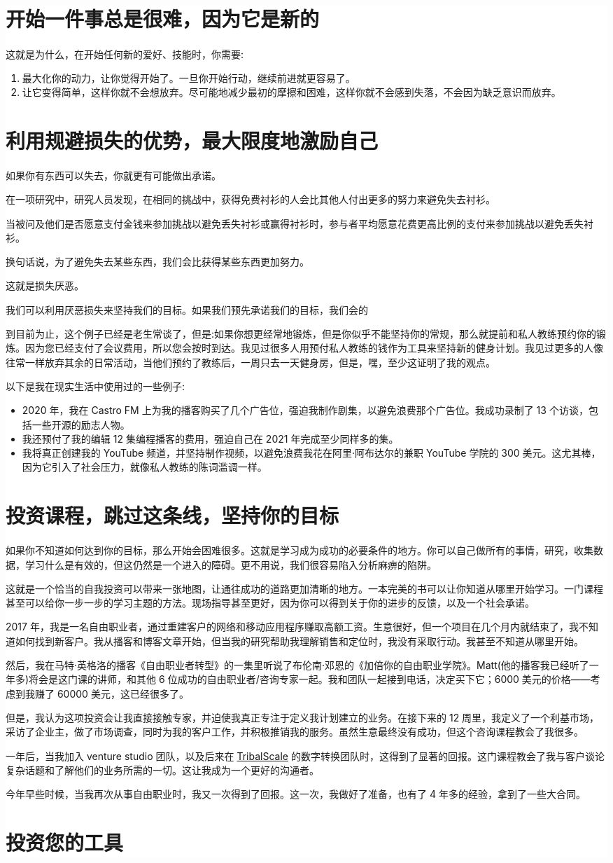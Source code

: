 # 开始一件事总是很难，因为它是新的

这就是为什么，在开始任何新的爱好、技能时，你需要:

1.  最大化你的动力，让你觉得开始了。一旦你开始行动，继续前进就更容易了。
2.  让它变得简单，这样你就不会想放弃。尽可能地减少最初的摩擦和困难，这样你就不会感到失落，不会因为缺乏意识而放弃。

# 利用规避损失的优势，最大限度地激励自己

如果你有东西可以失去，你就更有可能做出承诺。

在一项研究中，研究人员发现，在相同的挑战中，获得免费衬衫的人会比其他人付出更多的努力来避免失去衬衫。

当被问及他们是否愿意支付金钱来参加挑战以避免丢失衬衫或赢得衬衫时，参与者平均愿意花费更高比例的支付来参加挑战以避免丢失衬衫。

换句话说，为了避免失去某些东西，我们会比获得某些东西更加努力。

这就是损失厌恶。

我们可以利用厌恶损失来坚持我们的目标。如果我们预先承诺我们的目标，我们会的

到目前为止，这个例子已经是老生常谈了，但是:如果你想更经常地锻炼，但是你似乎不能坚持你的常规，那么就提前和私人教练预约你的锻炼。因为您已经支付了会议费用，所以您会按时到达。我见过很多人用预付私人教练的钱作为工具来坚持新的健身计划。我见过更多的人像往常一样放弃其余的日常活动，当他们预约了教练后，一周只去一天健身房，但是，嘿，至少这证明了我的观点。

以下是我在现实生活中使用过的一些例子:

*   2020 年，我在 Castro FM 上为我的播客购买了几个广告位，强迫我制作剧集，以避免浪费那个广告位。我成功录制了 13 个访谈，包括一些开源的励志人物。
*   我还预付了我的编辑 12 集编程播客的费用，强迫自己在 2021 年完成至少同样多的集。
*   我将真正创建我的 YouTube 频道，并坚持制作视频，以避免浪费我花在阿里·阿布达尔的兼职 YouTube 学院的 300 美元。这尤其棒，因为它引入了社会压力，就像私人教练的陈词滥调一样。

# 投资课程，跳过这条线，坚持你的目标

如果你不知道如何达到你的目标，那么开始会困难很多。这就是学习成为成功的必要条件的地方。你可以自己做所有的事情，研究，收集数据，学习什么是有效的，但这仍然是一个进入的障碍。更不用说，我们很容易陷入分析麻痹的陷阱。

这就是一个恰当的自我投资可以带来一张地图，让通往成功的道路更加清晰的地方。一本完美的书可以让你知道从哪里开始学习。一门课程甚至可以给你一步一步的学习主题的方法。现场指导甚至更好，因为你可以得到关于你的进步的反馈，以及一个社会承诺。

2017 年，我是一名自由职业者，通过重建客户的网络和移动应用程序赚取高额工资。生意很好，但一个项目在几个月内就结束了，我不知道如何找到新客户。我从播客和博客文章开始，但当我的研究帮助我理解销售和定位时，我没有采取行动。我甚至不知道从哪里开始。

然后，我在马特·英格洛的播客《自由职业者转型》的一集里听说了布伦南·邓恩的《加倍你的自由职业学院》。Matt(他的播客我已经听了一年多)将会是这门课的讲师，和其他 6 位成功的自由职业者/咨询专家一起。我和团队一起接到电话，决定买下它；6000 美元的价格——考虑到我赚了 60000 美元，这已经很多了。

但是，我认为这项投资会让我直接接触专家，并迫使我真正专注于定义我计划建立的业务。在接下来的 12 周里，我定义了一个利基市场，采访了企业主，做了市场调查，同时为我的客户工作，并积极推销我的服务。虽然生意最终没有成功，但这个咨询课程教会了我很多。

一年后，当我加入 venture studio 团队，以及后来在 [TribalScale](https://www.tribalscale.com/transformation/) 的数字转换团队时，这得到了显著的回报。这门课程教会了我与客户谈论复杂话题和了解他们的业务所需的一切。这让我成为一个更好的沟通者。

今年早些时候，当我再次从事自由职业时，我又一次得到了回报。这一次，我做好了准备，也有了 4 年多的经验，拿到了一些大合同。

# 投资您的工具
